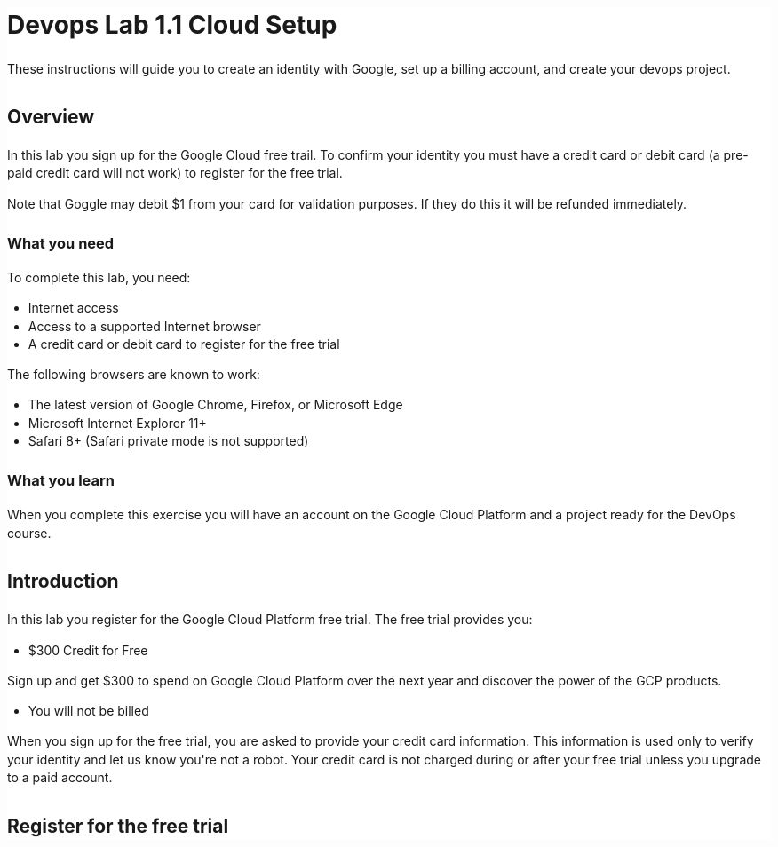 # Devops Lab 1.1 Cloud Setup

These instructions will guide you to create an identity with Google, set up a 
billing account, and create your devops project.

## Overview

In this lab you sign up for the Google Cloud free trail. To confirm your identity
you must have a credit card or debit card (a pre-paid credit card will not work)
to register for the free trial.

Note that Goggle may debit $1 from your card for validation purposes. If
they do this it will be refunded immediately.


### What you need

To complete this lab, you need:

* Internet access
* Access to a supported Internet browser
* A credit card or debit card to register for the free trial

The following browsers are known to work: 
* The latest version of Google Chrome, Firefox, or Microsoft Edge
* Microsoft Internet Explorer 11+
* Safari 8+ (Safari private mode is not supported)


### What you learn

When you complete this exercise you will have an account
on the Google Cloud Platform and a project ready for the 
DevOps course.

## Introduction

In this lab you register for the Google Cloud Platform free trial. The free trial provides you:

* $300 Credit for Free

Sign up and get $300 to spend on Google Cloud Platform over the next year and discover the power of the GCP products.

* You will not be billed
 

When you sign up for the free trial, you are asked to provide your credit card 
information. 
This information is used only to verify your identity and let us know you're not a 
robot. 
Your credit card is not charged during or after your free trial unless you 
upgrade to a paid account.

## Register for the free trial
